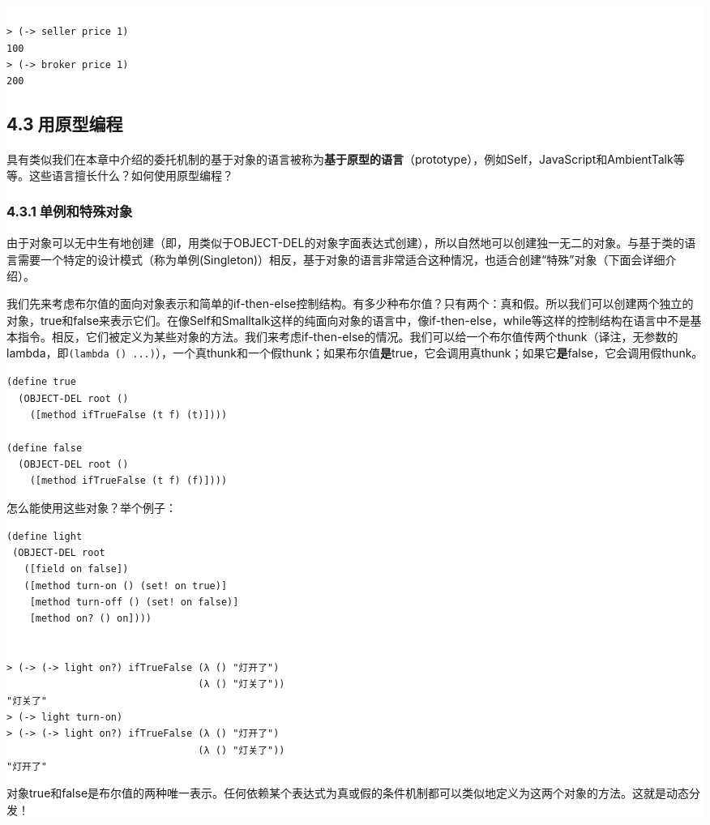 ```Racket

> (-> seller price 1)
100
> (-> broker price 1)
200
```

## 4.3 用原型编程

具有类似我们在本章中介绍的委托机制的基于对象的语言被称为**基于原型的语言**（prototype），例如Self，JavaScript和AmbientTalk等等。这些语言擅长什么？如何使用原型编程？

### 4.3.1 单例和特殊对象

由于对象可以无中生有地创建（即，用类似于OBJECT-DEL的对象字面表达式创建），所以自然地可以创建独一无二的对象。与基于类的语言需要一个特定的设计模式（称为单例(Singleton)）相反，基于对象的语言非常适合这种情况，也适合创建“特殊”对象（下面会详细介绍）。

我们先来考虑布尔值的面向对象表示和简单的if-then-else控制结构。有多少种布尔值？只有两个：真和假。所以我们可以创建两个独立的对象，true和false来表示它们。在像Self和Smalltalk这样的纯面向对象的语言中，像if-then-else，while等这样的控制结构在语言中不是基本指令。相反，它们被定义为某些对象的方法。我们来考虑if-then-else的情况。我们可以给一个布尔值传两个thunk（译注，无参数的lambda，即`(lambda () ...)`），一个真thunk和一个假thunk；如果布尔值**是**true，它会调用真thunk；如果它**是**false，它会调用假thunk。

```Racket
(define true
  (OBJECT-DEL root ()
    ([method ifTrueFalse (t f) (t)])))
 
(define false
  (OBJECT-DEL root ()
    ([method ifTrueFalse (t f) (f)])))
```

怎么能使用这些对象？举个例子：

```Racket
(define light
 (OBJECT-DEL root
   ([field on false])
   ([method turn-on () (set! on true)]
    [method turn-off () (set! on false)]
    [method on? () on])))

 
> (-> (-> light on?) ifTrueFalse (λ () "灯开了")
                                 (λ () "灯关了"))
"灯关了"
> (-> light turn-on)
> (-> (-> light on?) ifTrueFalse (λ () "灯开了")
                                 (λ () "灯关了"))
"灯开了"
```

对象true和false是布尔值的两种唯一表示。任何依赖某个表达式为真或假的条件机制都可以类似地定义为这两个对象的方法。这就是动态分发！
